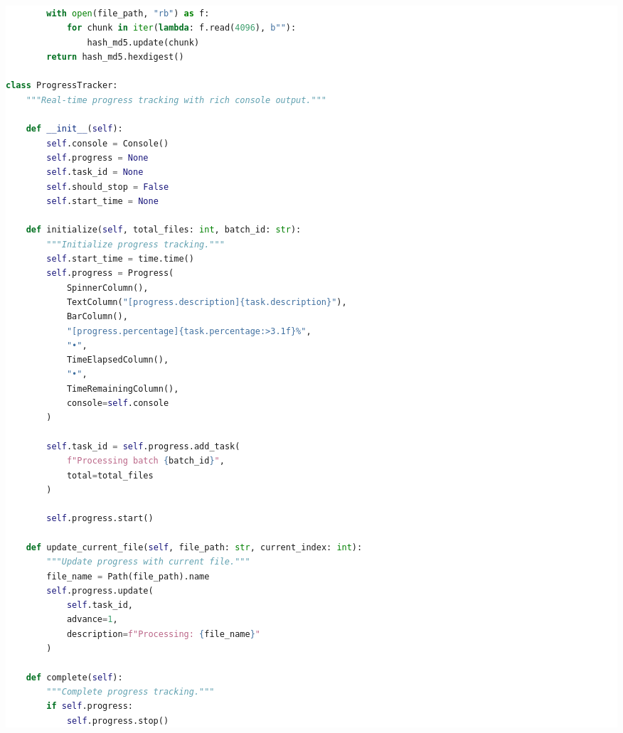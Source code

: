```python
        with open(file_path, "rb") as f:
            for chunk in iter(lambda: f.read(4096), b""):
                hash_md5.update(chunk)
        return hash_md5.hexdigest()

class ProgressTracker:
    """Real-time progress tracking with rich console output."""

    def __init__(self):
        self.console = Console()
        self.progress = None
        self.task_id = None
        self.should_stop = False
        self.start_time = None

    def initialize(self, total_files: int, batch_id: str):
        """Initialize progress tracking."""
        self.start_time = time.time()
        self.progress = Progress(
            SpinnerColumn(),
            TextColumn("[progress.description]{task.description}"),
            BarColumn(),
            "[progress.percentage]{task.percentage:>3.1f}%",
            "•",
            TimeElapsedColumn(),
            "•",
            TimeRemainingColumn(),
            console=self.console
        )

        self.task_id = self.progress.add_task(
            f"Processing batch {batch_id}",
            total=total_files
        )

        self.progress.start()

    def update_current_file(self, file_path: str, current_index: int):
        """Update progress with current file."""
        file_name = Path(file_path).name
        self.progress.update(
            self.task_id,
            advance=1,
            description=f"Processing: {file_name}"
        )

    def complete(self):
        """Complete progress tracking."""
        if self.progress:
            self.progress.stop()
```
